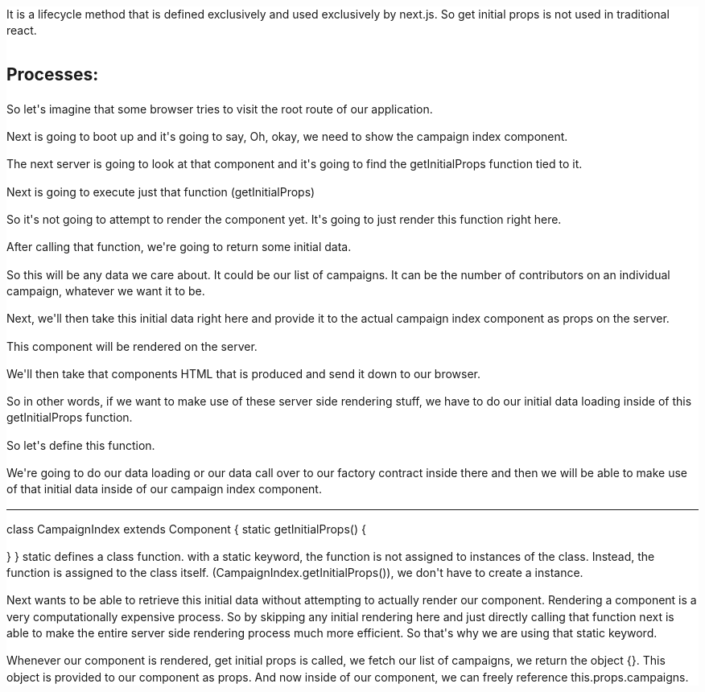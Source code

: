 It is a lifecycle method that is defined exclusively and used exclusively by next.js. So get initial props is not used in traditional react.



Processes:
--
So let's imagine that some browser tries to visit the root route of our application.

Next is going to boot up and it's going to say, Oh, okay, we need to show the campaign index component.

The next server is going to look at that component and it's going to find the getInitialProps function tied to it.

Next is going to execute just that function (getInitialProps)

So it's not going to attempt to render the component yet. It's going to just render this function right here.

After calling that function, we're going to return some initial data.

So this will be any data we care about. It could be our list of campaigns. It can be the number of contributors on an individual campaign, whatever we want it to be.

Next, we'll then take this initial data right here and provide it to the actual campaign index component as props on the server.

This component will be rendered on the server.

We'll then take that components HTML that is produced and send it down to our browser.

So in other words, if we want to make use of these server side rendering stuff, we have to do our
initial data loading inside of this getInitialProps function.

So let's define this function.

We're going to do our data loading or our data call over to our factory contract inside there and then we will be able to make use of that initial data inside of our campaign index component.

------------------------------

class CampaignIndex extends Component {
static getInitialProps() {

}
}
static defines a class function. with a static keyword, the function is not assigned to instances of the class. Instead, the function is assigned to the class itself.
(CampaignIndex.getInitialProps()), we don't have to create a instance.


Next wants to be able to retrieve this initial data without attempting to actually render our component.
Rendering a component is a very computationally expensive process. So by skipping any initial rendering here and just directly calling that function next is able to make the entire server side rendering process much more efficient. So that's why we are using that static keyword.

Whenever our component is rendered, get initial props is called, we fetch our list of campaigns,
we return the object {}. This object is provided to our component as props. And now inside of our component, we can freely reference this.props.campaigns.
